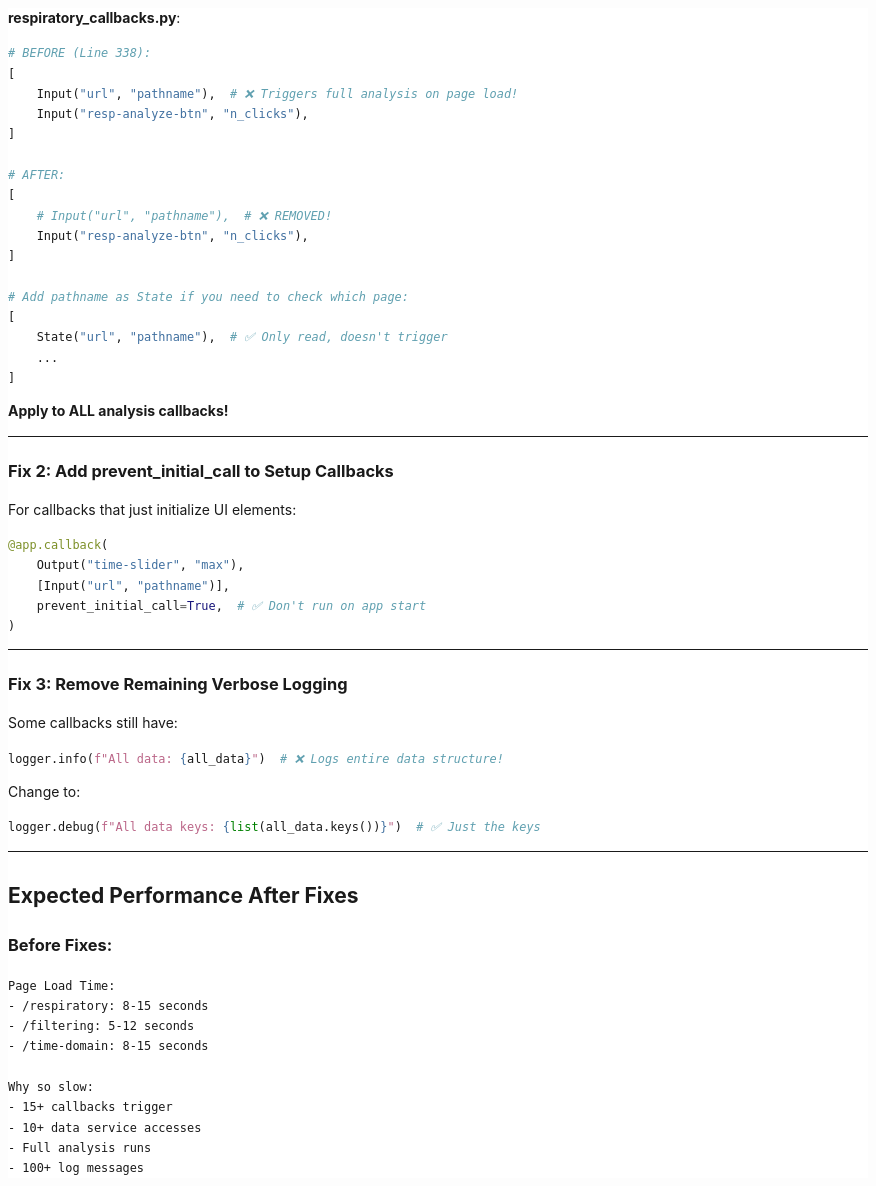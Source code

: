 **respiratory_callbacks.py**:
```python
# BEFORE (Line 338):
[
    Input("url", "pathname"),  # ❌ Triggers full analysis on page load!
    Input("resp-analyze-btn", "n_clicks"),
]

# AFTER:
[
    # Input("url", "pathname"),  # ❌ REMOVED!
    Input("resp-analyze-btn", "n_clicks"),
]

# Add pathname as State if you need to check which page:
[
    State("url", "pathname"),  # ✅ Only read, doesn't trigger
    ...
]
```

**Apply to ALL analysis callbacks!**

---

### Fix 2: Add prevent_initial_call to Setup Callbacks

For callbacks that just initialize UI elements:
```python
@app.callback(
    Output("time-slider", "max"),
    [Input("url", "pathname")],
    prevent_initial_call=True,  # ✅ Don't run on app start
)
```

---

### Fix 3: Remove Remaining Verbose Logging

Some callbacks still have:
```python
logger.info(f"All data: {all_data}")  # ❌ Logs entire data structure!
```

Change to:
```python
logger.debug(f"All data keys: {list(all_data.keys())}")  # ✅ Just the keys
```

---

## Expected Performance After Fixes

### Before Fixes:
```
Page Load Time:
- /respiratory: 8-15 seconds
- /filtering: 5-12 seconds
- /time-domain: 8-15 seconds

Why so slow:
- 15+ callbacks trigger
- 10+ data service accesses
- Full analysis runs
- 100+ log messages
```
